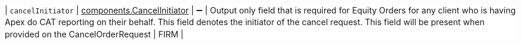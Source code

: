 | `cancelInitiator`                                                                                                                                                                                                                                                                                                                                                                                                                                                                                                                                                                                                                                        | [components.CancelInitiator](../../models/components/cancelinitiator.md)                                                                                                                                                                                                                                                                                                                                                                                                                                                                                                                                                                                 | :heavy_minus_sign:                                                                                                                                                                                                                                                                                                                                                                                                                                                                                                                                                                                                                                       | Output only field that is required for Equity Orders for any client who is having Apex do CAT reporting on their behalf. This field denotes the initiator of the cancel request. This field will be present when provided on the CancelOrderRequest                                                                                                                                                                                                                                                                                                                                                                                                      | FIRM                                                                                                                                                                                                                                                                                                                                                                                                                                                                                                                                                                                                                                                     |